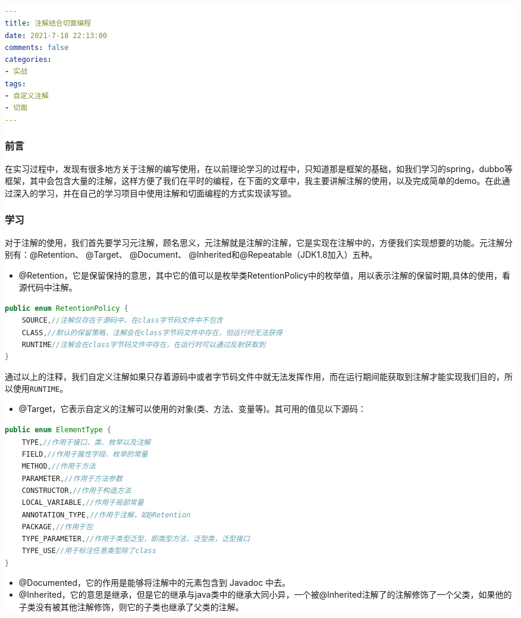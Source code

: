 ```yaml
---
title: 注解结合切面编程
date: 2021-7-18 22:13:00
comments: false
categories: 
- 实战
tags:
- 自定义注解
- 切面
---
```


### 前言

在实习过程中，发现有很多地方关于注解的编写使用，在以前理论学习的过程中，只知道那是框架的基础，如我们学习的spring，dubbo等框架，其中会包含大量的注解，这样方便了我们在平时的编程，在下面的文章中，我主要讲解注解的使用，以及完成简单的demo。在此通过深入的学习，并在自己的学习项目中使用注解和切面编程的方式实现读写锁。

### 学习

对于注解的使用，我们首先要学习元注解，顾名思义，元注解就是注解的注解，它是实现在注解中的，方便我们实现想要的功能。元注解分别有：@Retention、 @Target、 @Document、 @Inherited和@Repeatable（JDK1.8加入）五种。

* @Retention，它是保留保持的意思，其中它的值可以是枚举类RetentionPolicy中的枚举值，用以表示注解的保留时期,具体的使用，看源代码中注解。

```java
public enum RetentionPolicy {
    SOURCE,//注解仅存在于源码中，在class字节码文件中不包含
    CLASS,//默认的保留策略，注解会在class字节码文件中存在，但运行时无法获得
    RUNTIME//注解会在class字节码文件中存在，在运行时可以通过反射获取到
}
```

通过以上的注释，我们自定义注解如果只存着源码中或者字节码文件中就无法发挥作用，而在运行期间能获取到注解才能实现我们目的，所以使用`RUNTIME`。

* @Target，它表示自定义的注解可以使用的对象(类、方法、变量等)。其可用的值见以下源码：

```java
public enum ElementType {
    TYPE,//作用于接口、类、枚举以及注解
    FIELD,//作用于属性字段、枚举的常量
    METHOD,//作用于方法
    PARAMETER,//作用于方法参数
    CONSTRUCTOR,//作用于构造方法
    LOCAL_VARIABLE,//作用于局部常量
    ANNOTATION_TYPE,//作用于注解，如@Retention
    PACKAGE,//作用于包
    TYPE_PARAMETER,//作用于类型泛型，即类型方法，泛型类，泛型接口
    TYPE_USE//用于标注任意类型除了class 
}
```

* @Documented，它的作用是能够将注解中的元素包含到 Javadoc 中去。
* @Inherited，它的意思是继承，但是它的继承与java类中的继承大同小异，一个被@Inherited注解了的注解修饰了一个父类，如果他的子类没有被其他注解修饰，则它的子类也继承了父类的注解。
